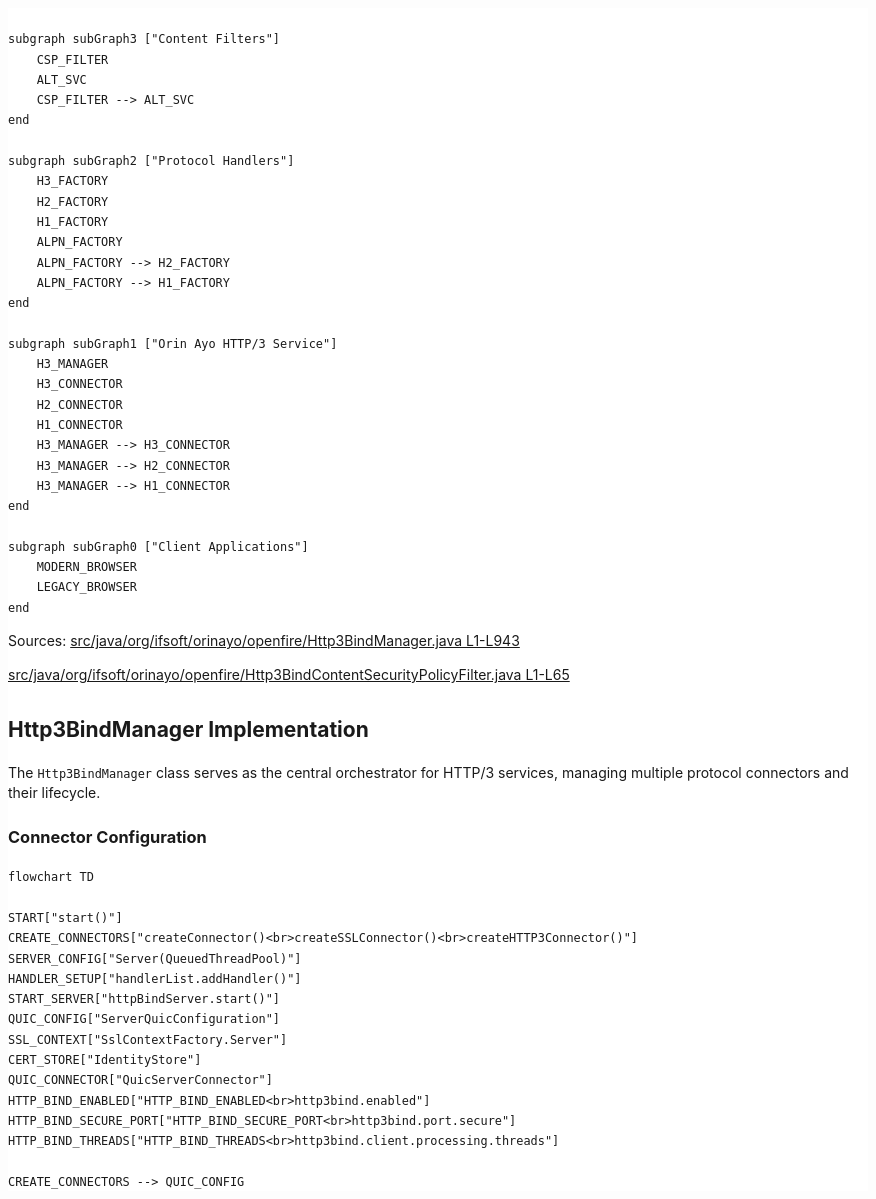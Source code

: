 ```mermaid

subgraph subGraph3 ["Content Filters"]
    CSP_FILTER
    ALT_SVC
    CSP_FILTER --> ALT_SVC
end

subgraph subGraph2 ["Protocol Handlers"]
    H3_FACTORY
    H2_FACTORY
    H1_FACTORY
    ALPN_FACTORY
    ALPN_FACTORY --> H2_FACTORY
    ALPN_FACTORY --> H1_FACTORY
end

subgraph subGraph1 ["Orin Ayo HTTP/3 Service"]
    H3_MANAGER
    H3_CONNECTOR
    H2_CONNECTOR
    H1_CONNECTOR
    H3_MANAGER --> H3_CONNECTOR
    H3_MANAGER --> H2_CONNECTOR
    H3_MANAGER --> H1_CONNECTOR
end

subgraph subGraph0 ["Client Applications"]
    MODERN_BROWSER
    LEGACY_BROWSER
end
```

Sources: [src/java/org/ifsoft/orinayo/openfire/Http3BindManager.java L1-L943](https://github.com/igniterealtime/openfire-orinayo-plugin/blob/932fc61c/src/java/org/ifsoft/orinayo/openfire/Http3BindManager.java#L1-L943)

 [src/java/org/ifsoft/orinayo/openfire/Http3BindContentSecurityPolicyFilter.java L1-L65](https://github.com/igniterealtime/openfire-orinayo-plugin/blob/932fc61c/src/java/org/ifsoft/orinayo/openfire/Http3BindContentSecurityPolicyFilter.java#L1-L65)

## Http3BindManager Implementation

The `Http3BindManager` class serves as the central orchestrator for HTTP/3 services, managing multiple protocol connectors and their lifecycle.

### Connector Configuration

```mermaid
flowchart TD

START["start()"]
CREATE_CONNECTORS["createConnector()<br>createSSLConnector()<br>createHTTP3Connector()"]
SERVER_CONFIG["Server(QueuedThreadPool)"]
HANDLER_SETUP["handlerList.addHandler()"]
START_SERVER["httpBindServer.start()"]
QUIC_CONFIG["ServerQuicConfiguration"]
SSL_CONTEXT["SslContextFactory.Server"]
CERT_STORE["IdentityStore"]
QUIC_CONNECTOR["QuicServerConnector"]
HTTP_BIND_ENABLED["HTTP_BIND_ENABLED<br>http3bind.enabled"]
HTTP_BIND_SECURE_PORT["HTTP_BIND_SECURE_PORT<br>http3bind.port.secure"]
HTTP_BIND_THREADS["HTTP_BIND_THREADS<br>http3bind.client.processing.threads"]

CREATE_CONNECTORS --> QUIC_CONFIG
```